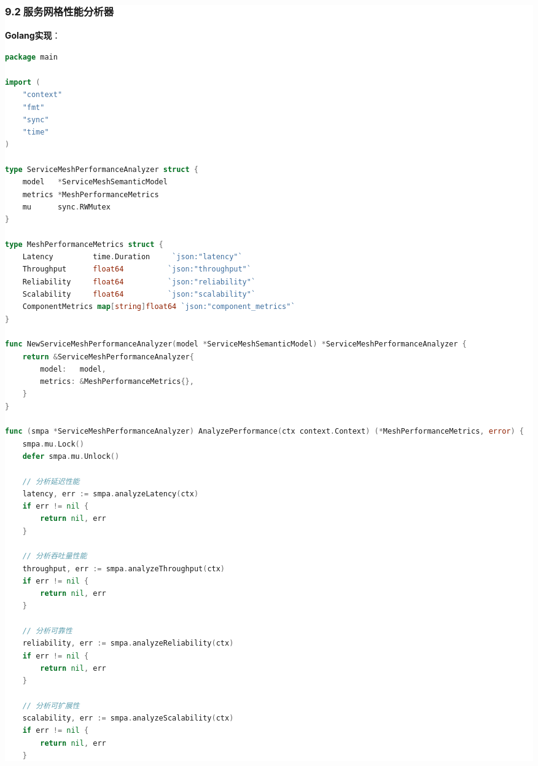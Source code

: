 ### 9.2 服务网格性能分析器

**Golang实现**：

```go
package main

import (
    "context"
    "fmt"
    "sync"
    "time"
)

type ServiceMeshPerformanceAnalyzer struct {
    model   *ServiceMeshSemanticModel
    metrics *MeshPerformanceMetrics
    mu      sync.RWMutex
}

type MeshPerformanceMetrics struct {
    Latency         time.Duration     `json:"latency"`
    Throughput      float64          `json:"throughput"`
    Reliability     float64          `json:"reliability"`
    Scalability     float64          `json:"scalability"`
    ComponentMetrics map[string]float64 `json:"component_metrics"`
}

func NewServiceMeshPerformanceAnalyzer(model *ServiceMeshSemanticModel) *ServiceMeshPerformanceAnalyzer {
    return &ServiceMeshPerformanceAnalyzer{
        model:   model,
        metrics: &MeshPerformanceMetrics{},
    }
}

func (smpa *ServiceMeshPerformanceAnalyzer) AnalyzePerformance(ctx context.Context) (*MeshPerformanceMetrics, error) {
    smpa.mu.Lock()
    defer smpa.mu.Unlock()

    // 分析延迟性能
    latency, err := smpa.analyzeLatency(ctx)
    if err != nil {
        return nil, err
    }

    // 分析吞吐量性能
    throughput, err := smpa.analyzeThroughput(ctx)
    if err != nil {
        return nil, err
    }

    // 分析可靠性
    reliability, err := smpa.analyzeReliability(ctx)
    if err != nil {
        return nil, err
    }

    // 分析可扩展性
    scalability, err := smpa.analyzeScalability(ctx)
    if err != nil {
        return nil, err
    }
```